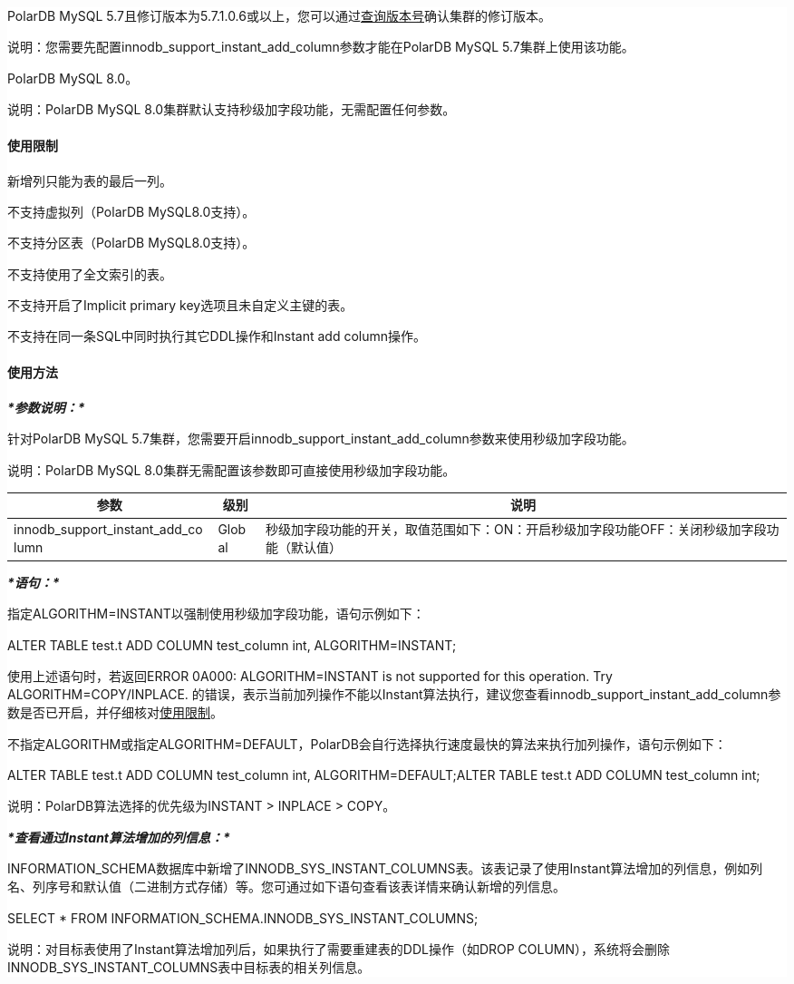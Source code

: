 PolarDB MySQL 5.7且修订版本为5.7.1.0.6或以上，您可以通过[查询版本号](#section-9of-fn2-p5v)确认集群的修订版本。

说明：您需要先配置innodb_support_instant_add_column参数才能在PolarDB MySQL 5.7集群上使用该功能。

PolarDB MySQL 8.0。

说明：PolarDB MySQL 8.0集群默认支持秒级加字段功能，无需配置任何参数。

#### **使用限制**

新增列只能为表的最后一列。

不支持虚拟列（PolarDB MySQL8.0支持）。

不支持分区表（PolarDB MySQL8.0支持）。

不支持使用了全文索引的表。

不支持开启了Implicit primary key选项且未自定义主键的表。

不支持在同一条SQL中同时执行其它DDL操作和Instant add column操作。

#### **使用方法**

***\*参数说明：\****

针对PolarDB MySQL 5.7集群，您需要开启innodb_support_instant_add_column参数来使用秒级加字段功能。

说明：PolarDB MySQL 8.0集群无需配置该参数即可直接使用秒级加字段功能。

| 参数                              | 级别   | 说明                                                         |
| --------------------------------- | ------ | ------------------------------------------------------------ |
| innodb_support_instant_add_column | Global | 秒级加字段功能的开关，取值范围如下：ON：开启秒级加字段功能OFF：关闭秒级加字段功能（默认值） |

***\*语句：\****

指定ALGORITHM=INSTANT以强制使用秒级加字段功能，语句示例如下：

ALTER TABLE test.t ADD COLUMN test_column int, ALGORITHM=INSTANT;

使用上述语句时，若返回ERROR 0A000: ALGORITHM=INSTANT is not supported for this operation. Try ALGORITHM=COPY/INPLACE. 的错误，表示当前加列操作不能以Instant算法执行，建议您查看innodb_support_instant_add_column参数是否已开启，并仔细核对[使用限制](#section-hkp-4lw-k7w)。

不指定ALGORITHM或指定ALGORITHM=DEFAULT，PolarDB会自行选择执行速度最快的算法来执行加列操作，语句示例如下：

ALTER TABLE test.t ADD COLUMN test_column int, ALGORITHM=DEFAULT;ALTER TABLE test.t ADD COLUMN test_column int;

说明：PolarDB算法选择的优先级为INSTANT > INPLACE > COPY。

***\*查看通过Instant算法增加的列信息：\****

INFORMATION_SCHEMA数据库中新增了INNODB_SYS_INSTANT_COLUMNS表。该表记录了使用Instant算法增加的列信息，例如列名、列序号和默认值（二进制方式存储）等。您可通过如下语句查看该表详情来确认新增的列信息。

SELECT * FROM INFORMATION_SCHEMA.INNODB_SYS_INSTANT_COLUMNS;

 

说明：对目标表使用了Instant算法增加列后，如果执行了需要重建表的DDL操作（如DROP COLUMN），系统将会删除INNODB_SYS_INSTANT_COLUMNS表中目标表的相关列信息。

 